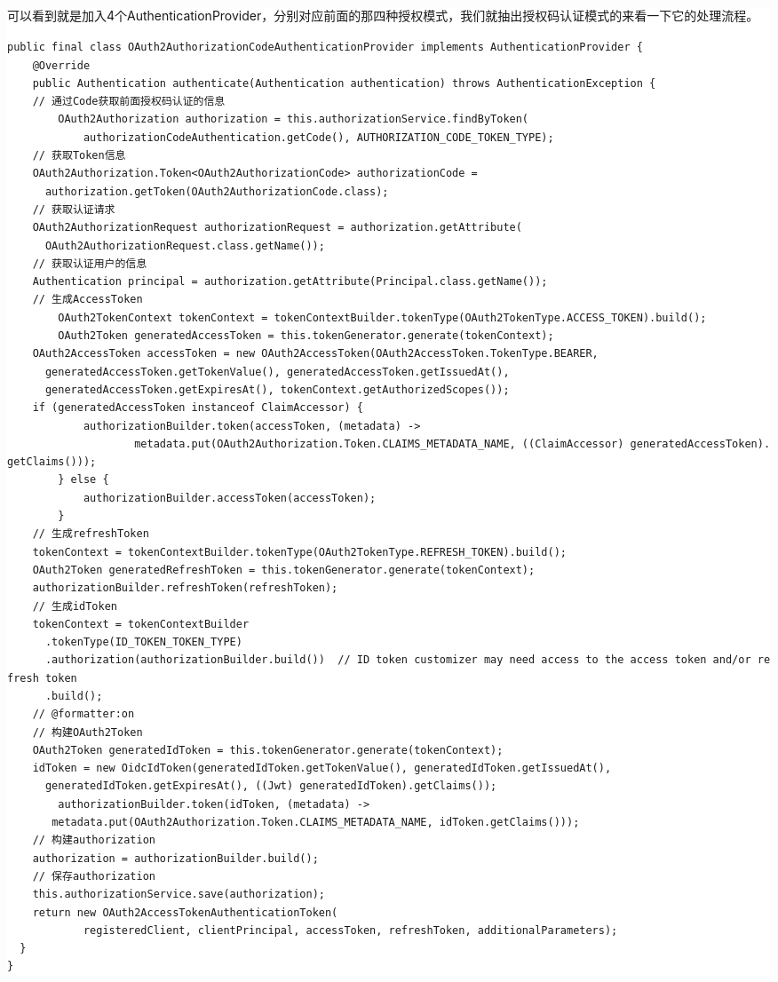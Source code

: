 
可以看到就是加入4个AuthenticationProvider，分别对应前面的那四种授权模式，我们就抽出授权码认证模式的来看一下它的处理流程。

``` OAuth2AuthorizationCodeAuthenticationProvider
public final class OAuth2AuthorizationCodeAuthenticationProvider implements AuthenticationProvider {
	@Override
	public Authentication authenticate(Authentication authentication) throws AuthenticationException {
    // 通过Code获取前面授权码认证的信息
		OAuth2Authorization authorization = this.authorizationService.findByToken(
			authorizationCodeAuthentication.getCode(), AUTHORIZATION_CODE_TOKEN_TYPE);
    // 获取Token信息
    OAuth2Authorization.Token<OAuth2AuthorizationCode> authorizationCode =
      authorization.getToken(OAuth2AuthorizationCode.class);
    // 获取认证请求
    OAuth2AuthorizationRequest authorizationRequest = authorization.getAttribute(
      OAuth2AuthorizationRequest.class.getName());
    // 获取认证用户的信息
    Authentication principal = authorization.getAttribute(Principal.class.getName());
    // 生成AccessToken 
		OAuth2TokenContext tokenContext = tokenContextBuilder.tokenType(OAuth2TokenType.ACCESS_TOKEN).build();
		OAuth2Token generatedAccessToken = this.tokenGenerator.generate(tokenContext);
    OAuth2AccessToken accessToken = new OAuth2AccessToken(OAuth2AccessToken.TokenType.BEARER,
      generatedAccessToken.getTokenValue(), generatedAccessToken.getIssuedAt(),
      generatedAccessToken.getExpiresAt(), tokenContext.getAuthorizedScopes());
    if (generatedAccessToken instanceof ClaimAccessor) {
			authorizationBuilder.token(accessToken, (metadata) ->
					metadata.put(OAuth2Authorization.Token.CLAIMS_METADATA_NAME, ((ClaimAccessor) generatedAccessToken).getClaims()));
		} else {
			authorizationBuilder.accessToken(accessToken);
		}
    // 生成refreshToken
    tokenContext = tokenContextBuilder.tokenType(OAuth2TokenType.REFRESH_TOKEN).build();
    OAuth2Token generatedRefreshToken = this.tokenGenerator.generate(tokenContext);
    authorizationBuilder.refreshToken(refreshToken);
    // 生成idToken  
    tokenContext = tokenContextBuilder
      .tokenType(ID_TOKEN_TOKEN_TYPE)
      .authorization(authorizationBuilder.build())	// ID token customizer may need access to the access token and/or refresh token
      .build();
    // @formatter:on
    // 构建OAuth2Token
    OAuth2Token generatedIdToken = this.tokenGenerator.generate(tokenContext);
    idToken = new OidcIdToken(generatedIdToken.getTokenValue(), generatedIdToken.getIssuedAt(),
      generatedIdToken.getExpiresAt(), ((Jwt) generatedIdToken).getClaims());
		authorizationBuilder.token(idToken, (metadata) ->
       metadata.put(OAuth2Authorization.Token.CLAIMS_METADATA_NAME, idToken.getClaims()));
    // 构建authorization
    authorization = authorizationBuilder.build();
    // 保存authorization
    this.authorizationService.save(authorization);
    return new OAuth2AccessTokenAuthenticationToken(
			registeredClient, clientPrincipal, accessToken, refreshToken, additionalParameters);
  }
}
```
